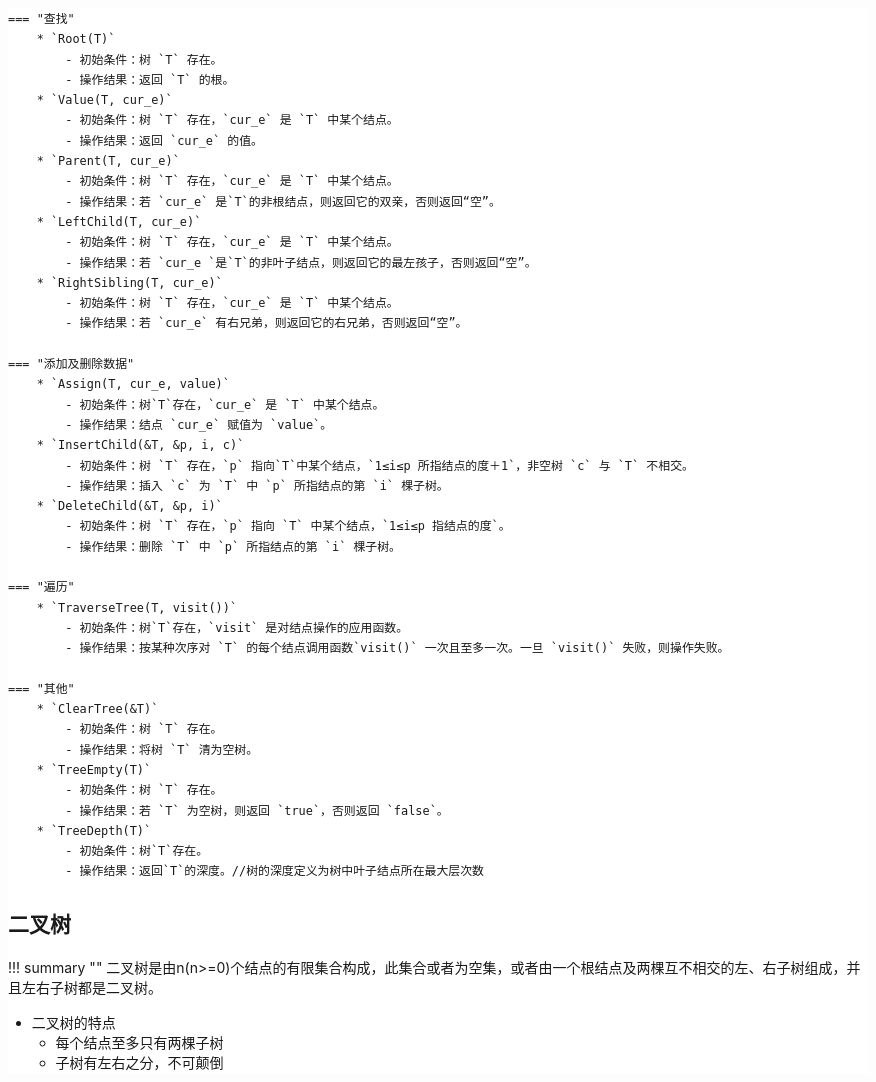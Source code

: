     === "查找"
        * `Root(T)`
            - 初始条件：树 `T` 存在。
            - 操作结果：返回 `T` 的根。
        * `Value(T, cur_e)`
            - 初始条件：树 `T` 存在，`cur_e` 是 `T` 中某个结点。
            - 操作结果：返回 `cur_e` 的值。
        * `Parent(T, cur_e)`
            - 初始条件：树 `T` 存在，`cur_e` 是 `T` 中某个结点。
            - 操作结果：若 `cur_e` 是`T`的非根结点，则返回它的双亲，否则返回“空”。
        * `LeftChild(T, cur_e)`
            - 初始条件：树 `T` 存在，`cur_e` 是 `T` 中某个结点。
            - 操作结果：若 `cur_e `是`T`的非叶子结点，则返回它的最左孩子，否则返回“空”。
        * `RightSibling(T, cur_e)`
            - 初始条件：树 `T` 存在，`cur_e` 是 `T` 中某个结点。
            - 操作结果：若 `cur_e` 有右兄弟，则返回它的右兄弟，否则返回“空”。

    === "添加及删除数据"
        * `Assign(T, cur_e, value)`
            - 初始条件：树`T`存在，`cur_e` 是 `T` 中某个结点。
            - 操作结果：结点 `cur_e` 赋值为 `value`。
        * `InsertChild(&T, &p, i, c)`
            - 初始条件：树 `T` 存在，`p` 指向`T`中某个结点，`1≤i≤p 所指结点的度＋1`，非空树 `c` 与 `T` 不相交。
            - 操作结果：插入 `c` 为 `T` 中 `p` 所指结点的第 `i` 棵子树。
        * `DeleteChild(&T, &p, i)`
            - 初始条件：树 `T` 存在，`p` 指向 `T` 中某个结点，`1≤i≤p 指结点的度`。
            - 操作结果：删除 `T` 中 `p` 所指结点的第 `i` 棵子树。

    === "遍历"
        * `TraverseTree(T, visit())`
            - 初始条件：树`T`存在，`visit` 是对结点操作的应用函数。
            - 操作结果：按某种次序对 `T` 的每个结点调用函数`visit()` 一次且至多一次。一旦 `visit()` 失败，则操作失败。

    === "其他"
        * `ClearTree(&T)`
            - 初始条件：树 `T` 存在。
            - 操作结果：将树 `T` 清为空树。
        * `TreeEmpty(T)`
            - 初始条件：树 `T` 存在。
            - 操作结果：若 `T` 为空树，则返回 `true`，否则返回 `false`。
        * `TreeDepth(T)`
            - 初始条件：树`T`存在。
            - 操作结果：返回`T`的深度。//树的深度定义为树中叶子结点所在最大层次数

## 二叉树

!!! summary ""
    二叉树是由n(n>=0)个结点的有限集合构成，此集合或者为空集，或者由一个根结点及两棵互不相交的左、右子树组成，并且左右子树都是二叉树。

* 二叉树的特点
    * 每个结点至多只有两棵子树
    * 子树有左右之分，不可颠倒
